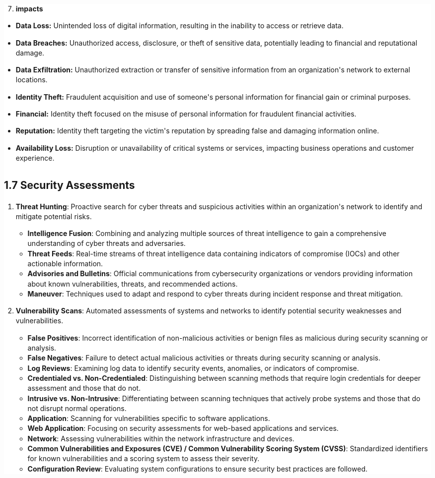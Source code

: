 7. **impacts**

* **Data Loss:** Unintended loss of digital information, resulting in the inability to access or retrieve data.

* **Data Breaches:** Unauthorized access, disclosure, or theft of sensitive data, potentially leading to financial and reputational damage.

* **Data Exfiltration:** Unauthorized extraction or transfer of sensitive information from an organization's network to external locations.

* **Identity Theft:** Fraudulent acquisition and use of someone's personal information for financial gain or criminal purposes.

* **Financial:** Identity theft focused on the misuse of personal information for fraudulent financial activities.

* **Reputation:** Identity theft targeting the victim's reputation by spreading false and damaging information online.

* **Availability Loss:** Disruption or unavailability of critical systems or services, impacting business operations and customer experience.


## 1.7 Security Assessments

1. **Threat Hunting**: Proactive search for cyber threats and suspicious activities within an organization's network to identify and mitigate potential risks.
   * **Intelligence Fusion**: Combining and analyzing multiple sources of threat intelligence to gain a comprehensive understanding of cyber threats and adversaries.
   * **Threat Feeds**: Real-time streams of threat intelligence data containing indicators of compromise (IOCs) and other actionable information.
   * **Advisories and Bulletins**: Official communications from cybersecurity organizations or vendors providing information about known vulnerabilities, threats, and recommended actions.
   * **Maneuver**: Techniques used to adapt and respond to cyber threats during incident response and threat mitigation.

2. **Vulnerability Scans**: Automated assessments of systems and networks to identify potential security weaknesses and vulnerabilities.
   * **False Positives**: Incorrect identification of non-malicious activities or benign files as malicious during security scanning or analysis.
   * **False Negatives**: Failure to detect actual malicious activities or threats during security scanning or analysis.
   * **Log Reviews**: Examining log data to identify security events, anomalies, or indicators of compromise.
   * **Credentialed vs. Non-Credentialed**: Distinguishing between scanning methods that require login credentials for deeper assessment and those that do not.
   * **Intrusive vs. Non-Intrusive**: Differentiating between scanning techniques that actively probe systems and those that do not disrupt normal operations.
   * **Application**: Scanning for vulnerabilities specific to software applications.
   * **Web Application**: Focusing on security assessments for web-based applications and services.
   * **Network**: Assessing vulnerabilities within the network infrastructure and devices.
   * **Common Vulnerabilities and Exposures (CVE) / Common Vulnerability Scoring System (CVSS)**: Standardized identifiers for known vulnerabilities and a scoring system to assess their severity.
   * **Configuration Review**: Evaluating system configurations to ensure security best practices are followed.
